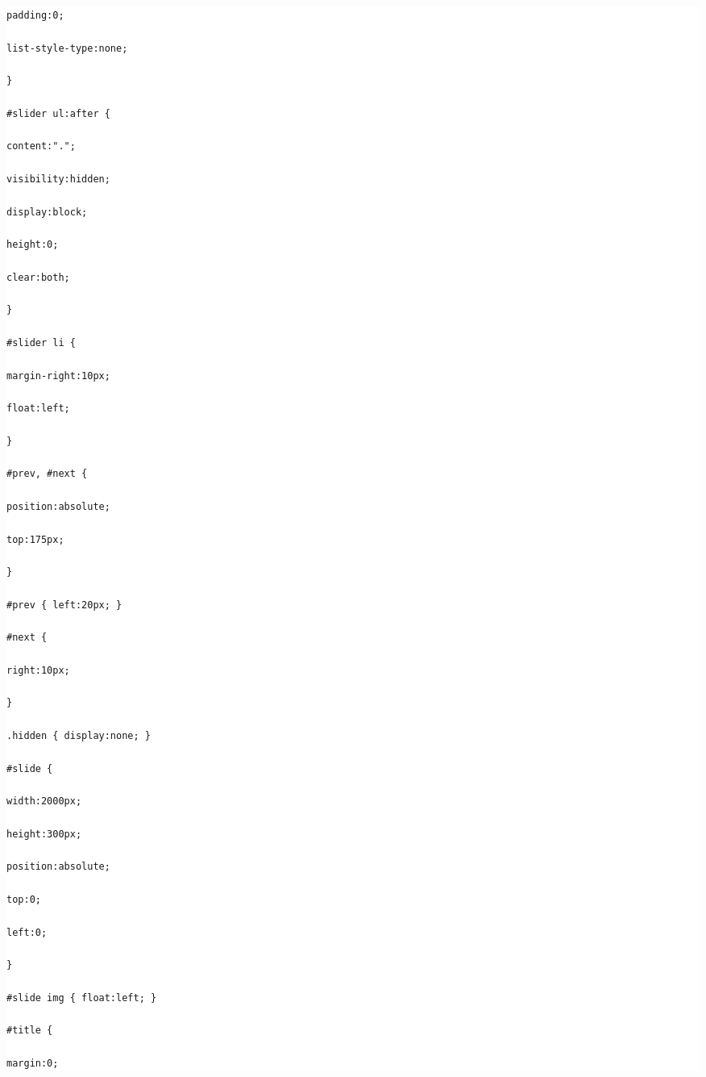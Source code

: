     padding:0;

    list-style-type:none;

    }

    #slider ul:after {

    content:".";

    visibility:hidden;

    display:block;

    height:0;

    clear:both;

    }

    #slider li {

    margin-right:10px;

    float:left;

    }

    #prev, #next {

    position:absolute;

    top:175px;

    }

    #prev { left:20px; }

    #next {

    right:10px;

    }

    .hidden { display:none; }

    #slide {

    width:2000px;

    height:300px;

    position:absolute;

    top:0;

    left:0;

    }

    #slide img { float:left; }

    #title {

    margin:0;
